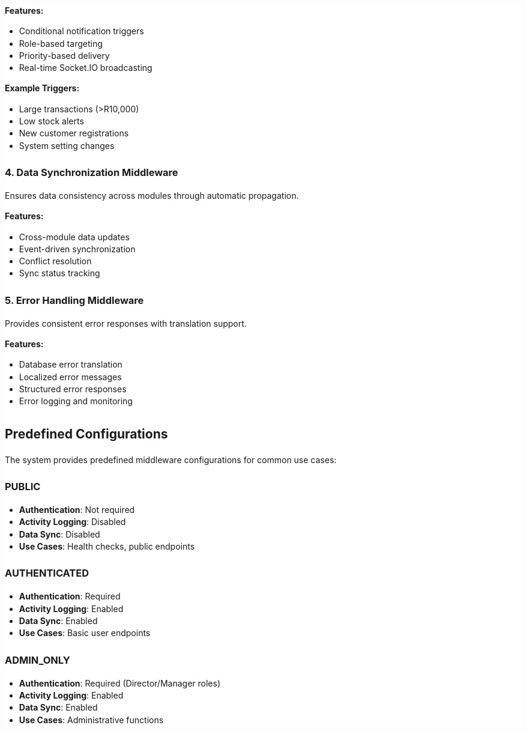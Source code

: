 **Features:**
- Conditional notification triggers
- Role-based targeting
- Priority-based delivery
- Real-time Socket.IO broadcasting

**Example Triggers:**
- Large transactions (>R10,000)
- Low stock alerts
- New customer registrations
- System setting changes

### 4. Data Synchronization Middleware

Ensures data consistency across modules through automatic propagation.

**Features:**
- Cross-module data updates
- Event-driven synchronization
- Conflict resolution
- Sync status tracking

### 5. Error Handling Middleware

Provides consistent error responses with translation support.

**Features:**
- Database error translation
- Localized error messages
- Structured error responses
- Error logging and monitoring

## Predefined Configurations

The system provides predefined middleware configurations for common use cases:

### PUBLIC
- **Authentication**: Not required
- **Activity Logging**: Disabled
- **Data Sync**: Disabled
- **Use Cases**: Health checks, public endpoints

### AUTHENTICATED
- **Authentication**: Required
- **Activity Logging**: Enabled
- **Data Sync**: Enabled
- **Use Cases**: Basic user endpoints

### ADMIN_ONLY
- **Authentication**: Required (Director/Manager roles)
- **Activity Logging**: Enabled
- **Data Sync**: Enabled
- **Use Cases**: Administrative functions
